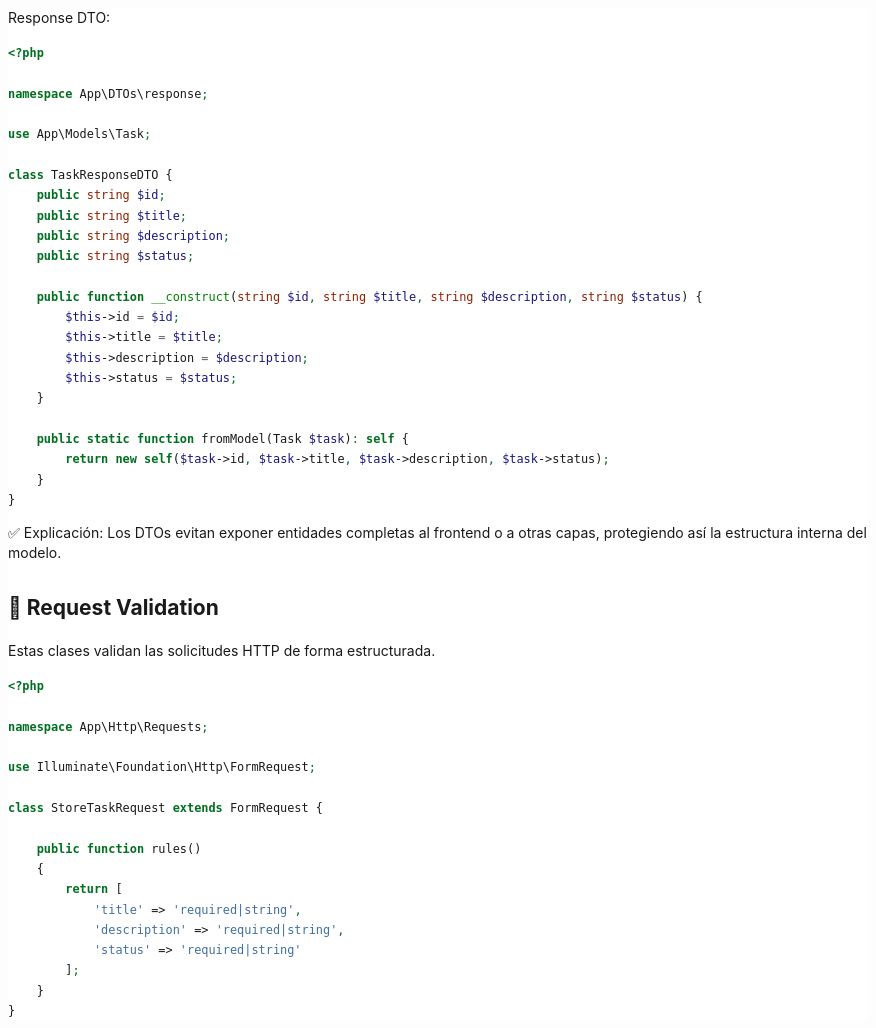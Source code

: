Response DTO:
```php
<?php

namespace App\DTOs\response;

use App\Models\Task;

class TaskResponseDTO {
    public string $id;
    public string $title;
    public string $description;
    public string $status;

    public function __construct(string $id, string $title, string $description, string $status) {
        $this->id = $id;
        $this->title = $title;
        $this->description = $description;
        $this->status = $status;
    }

    public static function fromModel(Task $task): self {
        return new self($task->id, $task->title, $task->description, $task->status);
    }
}
```
✅ Explicación: Los DTOs evitan exponer entidades completas al frontend o a otras capas, protegiendo así la estructura interna del modelo.

## 🧾 Request Validation
Estas clases validan las solicitudes HTTP de forma estructurada.

```php
<?php

namespace App\Http\Requests;

use Illuminate\Foundation\Http\FormRequest;

class StoreTaskRequest extends FormRequest {

    public function rules()
    {
        return [
            'title' => 'required|string',
            'description' => 'required|string',
            'status' => 'required|string'
        ];
    }
}
```
